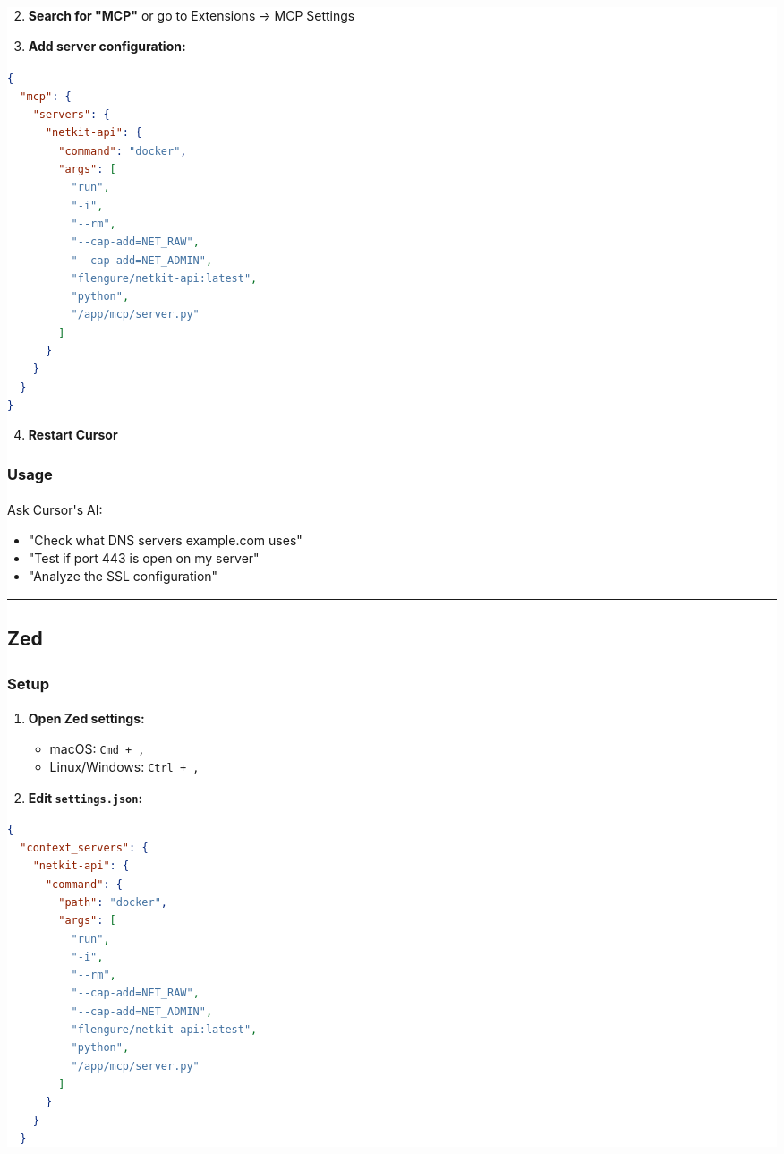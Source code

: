 2. **Search for "MCP"** or go to Extensions → MCP Settings

3. **Add server configuration:**

```json
{
  "mcp": {
    "servers": {
      "netkit-api": {
        "command": "docker",
        "args": [
          "run",
          "-i",
          "--rm",
          "--cap-add=NET_RAW",
          "--cap-add=NET_ADMIN",
          "flengure/netkit-api:latest",
          "python",
          "/app/mcp/server.py"
        ]
      }
    }
  }
}
```

4. **Restart Cursor**

### Usage

Ask Cursor's AI:
- "Check what DNS servers example.com uses"
- "Test if port 443 is open on my server"
- "Analyze the SSL configuration"

---

## Zed

### Setup

1. **Open Zed settings:**
   - macOS: `Cmd + ,`
   - Linux/Windows: `Ctrl + ,`

2. **Edit `settings.json`:**

```json
{
  "context_servers": {
    "netkit-api": {
      "command": {
        "path": "docker",
        "args": [
          "run",
          "-i",
          "--rm",
          "--cap-add=NET_RAW",
          "--cap-add=NET_ADMIN",
          "flengure/netkit-api:latest",
          "python",
          "/app/mcp/server.py"
        ]
      }
    }
  }
```